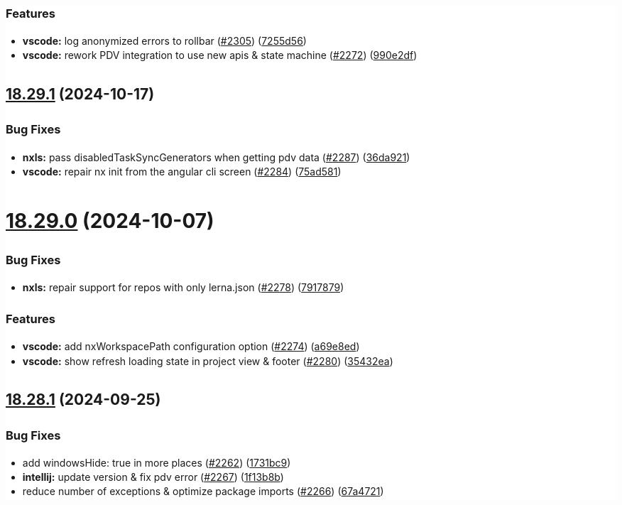 
### Features

* **vscode:** log anonymized errors to rollbar ([#2305](https://github.com/nrwl/nx-console/issues/2305)) ([7255d56](https://github.com/nrwl/nx-console/commit/7255d56c251b87563bd80feca5a980532d064e16))
* **vscode:** rework PDV integration to use new apis & state machine ([#2272](https://github.com/nrwl/nx-console/issues/2272)) ([990e2df](https://github.com/nrwl/nx-console/commit/990e2dfb2cdc928d4041654d40d8e8c4c5cb45a6))

## [18.29.1](https://github.com/nrwl/nx-console/compare/vscode-v18.29.0...vscode-v18.29.1) (2024-10-17)


### Bug Fixes

* **nxls:** pass disabledTaskSyncGenerators when getting pdv data ([#2287](https://github.com/nrwl/nx-console/issues/2287)) ([36da921](https://github.com/nrwl/nx-console/commit/36da921bcecd930adff54f2647f418fcffd8b154))
* **vscode:** repair nx init from the angular cli screen ([#2284](https://github.com/nrwl/nx-console/issues/2284)) ([75ad581](https://github.com/nrwl/nx-console/commit/75ad58150685389644c5e9deddbdaee6641ac3a1))

# [18.29.0](https://github.com/nrwl/nx-console/compare/vscode-v18.28.1...vscode-v18.29.0) (2024-10-07)


### Bug Fixes

* **nxls:** repair support for repos with only lerna.json ([#2278](https://github.com/nrwl/nx-console/issues/2278)) ([7917879](https://github.com/nrwl/nx-console/commit/79178798d0578b349d133906113ff4a04585857a))


### Features

* **vscode:** add nxWorkspacePath configuration option ([#2274](https://github.com/nrwl/nx-console/issues/2274)) ([a69e8ed](https://github.com/nrwl/nx-console/commit/a69e8edd14b56812a1c29a277d5491700a0b4364))
* **vscode:** show refresh loading state in project view & footer ([#2280](https://github.com/nrwl/nx-console/issues/2280)) ([35432ea](https://github.com/nrwl/nx-console/commit/35432eac005398d1b2d1beaea988dccb22dc7091))

## [18.28.1](https://github.com/nrwl/nx-console/compare/vscode-v18.28.0...vscode-v18.28.1) (2024-09-25)


### Bug Fixes

* add windowsHide: true in more places ([#2262](https://github.com/nrwl/nx-console/issues/2262)) ([1731bc9](https://github.com/nrwl/nx-console/commit/1731bc907c7cada061a0815e448571868643e292))
* **intellij:** update version & fix pdv error ([#2267](https://github.com/nrwl/nx-console/issues/2267)) ([1f13b8b](https://github.com/nrwl/nx-console/commit/1f13b8b1654c3cf91b78a5d86e737c9862528e62))
* reduce number of exceptions & optimize package imports ([#2266](https://github.com/nrwl/nx-console/issues/2266)) ([67a4721](https://github.com/nrwl/nx-console/commit/67a4721a1b1cfca9f111bc72833460672ba67294))
